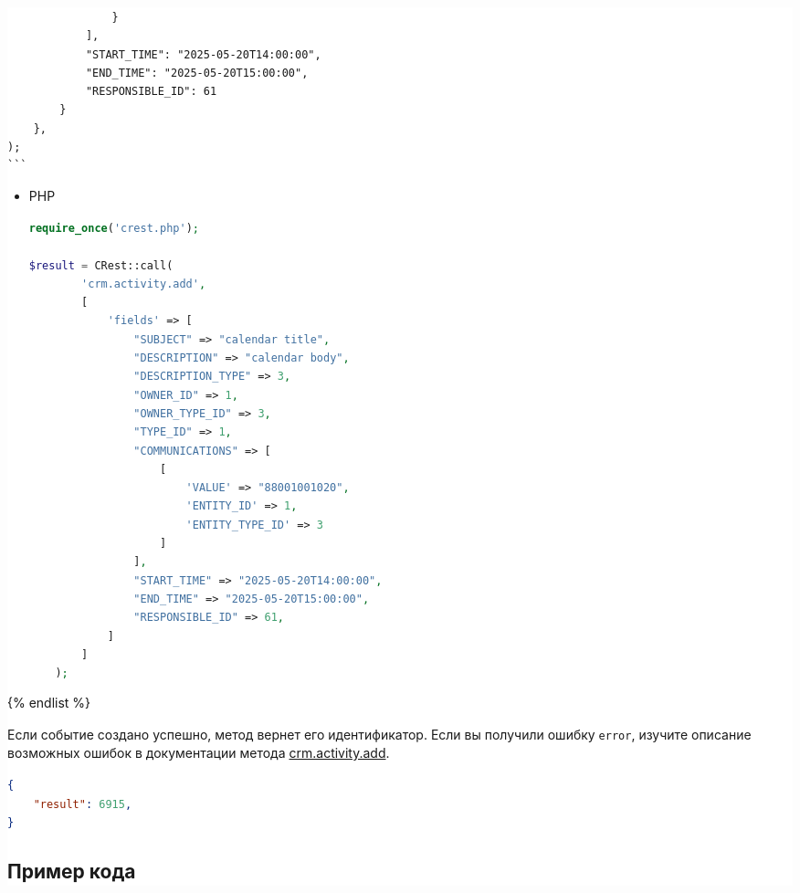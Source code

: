                    }
                ],
                "START_TIME": "2025-05-20T14:00:00",
                "END_TIME": "2025-05-20T15:00:00",
                "RESPONSIBLE_ID": 61 
            }
        },
    );
    ```

-  PHP

    ```php
    require_once('crest.php');
    
    $result = CRest::call(
            'crm.activity.add',
            [
                'fields' => [
                    "SUBJECT" => "calendar title",
                    "DESCRIPTION" => "calendar body",
                    "DESCRIPTION_TYPE" => 3,
                    "OWNER_ID" => 1,
                    "OWNER_TYPE_ID" => 3,
                    "TYPE_ID" => 1,
                    "COMMUNICATIONS" => [
                        [
                            'VALUE' => "88001001020",
                            'ENTITY_ID' => 1,
                            'ENTITY_TYPE_ID' => 3
                        ]
                    ],
                    "START_TIME" => "2025-05-20T14:00:00",
                    "END_TIME" => "2025-05-20T15:00:00",
                    "RESPONSIBLE_ID" => 61,
                ]
            ]
        );
    ```

{% endlist %}

Если событие создано успешно, метод вернет его идентификатор. Если  вы получили ошибку `error`, изучите описание возможных ошибок в документации метода [crm.activity.add](../../../api-reference/crm/timeline/activities/activity-base/crm-activity-add.md).

```json
{
    "result": 6915,
}
```

## Пример кода
